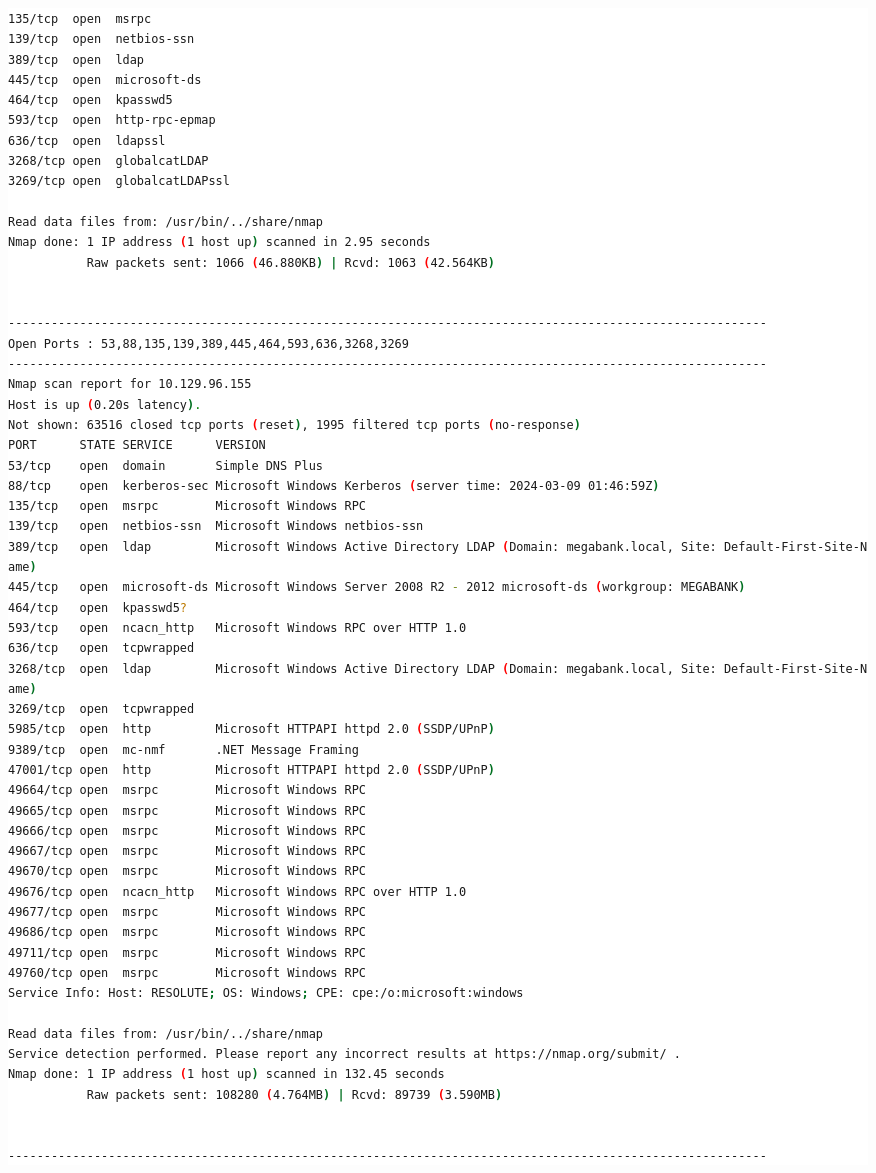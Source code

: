 ```bash
135/tcp  open  msrpc
139/tcp  open  netbios-ssn
389/tcp  open  ldap
445/tcp  open  microsoft-ds
464/tcp  open  kpasswd5
593/tcp  open  http-rpc-epmap
636/tcp  open  ldapssl
3268/tcp open  globalcatLDAP
3269/tcp open  globalcatLDAPssl

Read data files from: /usr/bin/../share/nmap
Nmap done: 1 IP address (1 host up) scanned in 2.95 seconds
           Raw packets sent: 1066 (46.880KB) | Rcvd: 1063 (42.564KB)


----------------------------------------------------------------------------------------------------------
Open Ports : 53,88,135,139,389,445,464,593,636,3268,3269                                                                                                                                     
----------------------------------------------------------------------------------------------------------                                                                                   
Nmap scan report for 10.129.96.155
Host is up (0.20s latency).
Not shown: 63516 closed tcp ports (reset), 1995 filtered tcp ports (no-response)
PORT      STATE SERVICE      VERSION
53/tcp    open  domain       Simple DNS Plus
88/tcp    open  kerberos-sec Microsoft Windows Kerberos (server time: 2024-03-09 01:46:59Z)
135/tcp   open  msrpc        Microsoft Windows RPC
139/tcp   open  netbios-ssn  Microsoft Windows netbios-ssn
389/tcp   open  ldap         Microsoft Windows Active Directory LDAP (Domain: megabank.local, Site: Default-First-Site-Name)
445/tcp   open  microsoft-ds Microsoft Windows Server 2008 R2 - 2012 microsoft-ds (workgroup: MEGABANK)
464/tcp   open  kpasswd5?
593/tcp   open  ncacn_http   Microsoft Windows RPC over HTTP 1.0
636/tcp   open  tcpwrapped
3268/tcp  open  ldap         Microsoft Windows Active Directory LDAP (Domain: megabank.local, Site: Default-First-Site-Name)
3269/tcp  open  tcpwrapped
5985/tcp  open  http         Microsoft HTTPAPI httpd 2.0 (SSDP/UPnP)
9389/tcp  open  mc-nmf       .NET Message Framing
47001/tcp open  http         Microsoft HTTPAPI httpd 2.0 (SSDP/UPnP)
49664/tcp open  msrpc        Microsoft Windows RPC
49665/tcp open  msrpc        Microsoft Windows RPC
49666/tcp open  msrpc        Microsoft Windows RPC
49667/tcp open  msrpc        Microsoft Windows RPC
49670/tcp open  msrpc        Microsoft Windows RPC
49676/tcp open  ncacn_http   Microsoft Windows RPC over HTTP 1.0
49677/tcp open  msrpc        Microsoft Windows RPC
49686/tcp open  msrpc        Microsoft Windows RPC
49711/tcp open  msrpc        Microsoft Windows RPC
49760/tcp open  msrpc        Microsoft Windows RPC
Service Info: Host: RESOLUTE; OS: Windows; CPE: cpe:/o:microsoft:windows

Read data files from: /usr/bin/../share/nmap
Service detection performed. Please report any incorrect results at https://nmap.org/submit/ .
Nmap done: 1 IP address (1 host up) scanned in 132.45 seconds
           Raw packets sent: 108280 (4.764MB) | Rcvd: 89739 (3.590MB)


----------------------------------------------------------------------------------------------------------
```